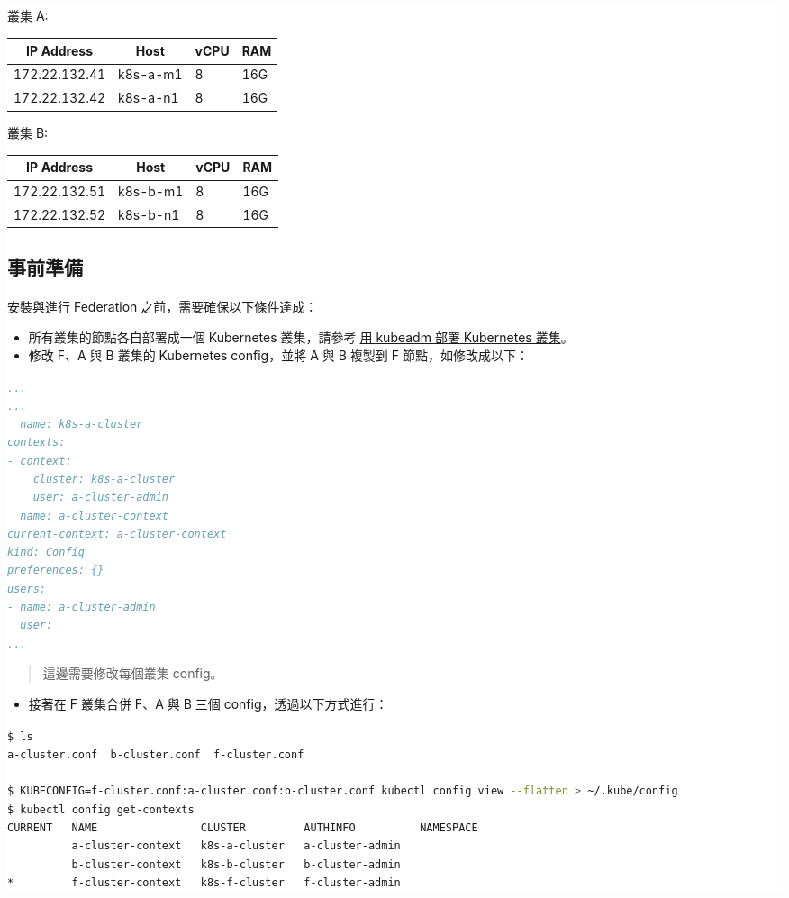 叢集 A:

| IP Address    | Host     | vCPU | RAM |
|---------------|----------|------|-----|
| 172.22.132.41 | k8s-a-m1 | 8    | 16G |
| 172.22.132.42 | k8s-a-n1 | 8    | 16G |

叢集 B:

| IP Address    | Host     | vCPU | RAM |
|---------------|----------|------|-----|
| 172.22.132.51 | k8s-b-m1 | 8    | 16G |
| 172.22.132.52 | k8s-b-n1 | 8    | 16G |


## 事前準備
安裝與進行 Federation 之前，需要確保以下條件達成：
* 所有叢集的節點各自部署成一個 Kubernetes 叢集，請參考 [用 kubeadm 部署 Kubernetes 叢集](https://kairen.github.io/2016/09/29/kubernetes/deploy/kubeadm/)。
* 修改 F、A 與 B 叢集的 Kubernetes config，並將 A 與 B 複製到 F 節點，如修改成以下：

```yaml
...
...
  name: k8s-a-cluster
contexts:
- context:
    cluster: k8s-a-cluster
    user: a-cluster-admin
  name: a-cluster-context
current-context: a-cluster-context
kind: Config
preferences: {}
users:
- name: a-cluster-admin
  user:
...
```
> 這邊需要修改每個叢集 config。

* 接著在 F 叢集合併 F、A 與 B 三個 config，透過以下方式進行：

```sh
$ ls
a-cluster.conf  b-cluster.conf  f-cluster.conf

$ KUBECONFIG=f-cluster.conf:a-cluster.conf:b-cluster.conf kubectl config view --flatten > ~/.kube/config
$ kubectl config get-contexts
CURRENT   NAME                CLUSTER         AUTHINFO          NAMESPACE
          a-cluster-context   k8s-a-cluster   a-cluster-admin
          b-cluster-context   k8s-b-cluster   b-cluster-admin
*         f-cluster-context   k8s-f-cluster   f-cluster-admin
```

